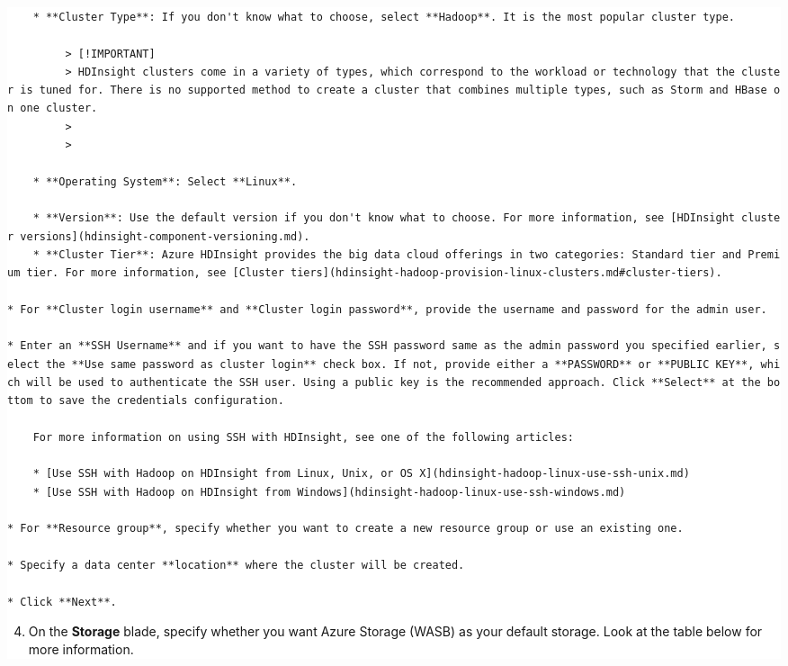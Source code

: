         * **Cluster Type**: If you don't know what to choose, select **Hadoop**. It is the most popular cluster type.

             > [!IMPORTANT]
             > HDInsight clusters come in a variety of types, which correspond to the workload or technology that the cluster is tuned for. There is no supported method to create a cluster that combines multiple types, such as Storm and HBase on one cluster. 
             > 
             > 

        * **Operating System**: Select **Linux**.

        * **Version**: Use the default version if you don't know what to choose. For more information, see [HDInsight cluster versions](hdinsight-component-versioning.md).
        * **Cluster Tier**: Azure HDInsight provides the big data cloud offerings in two categories: Standard tier and Premium tier. For more information, see [Cluster tiers](hdinsight-hadoop-provision-linux-clusters.md#cluster-tiers).

    * For **Cluster login username** and **Cluster login password**, provide the username and password for the admin user.

    * Enter an **SSH Username** and if you want to have the SSH password same as the admin password you specified earlier, select the **Use same password as cluster login** check box. If not, provide either a **PASSWORD** or **PUBLIC KEY**, which will be used to authenticate the SSH user. Using a public key is the recommended approach. Click **Select** at the bottom to save the credentials configuration.

        For more information on using SSH with HDInsight, see one of the following articles:

        * [Use SSH with Hadoop on HDInsight from Linux, Unix, or OS X](hdinsight-hadoop-linux-use-ssh-unix.md)
        * [Use SSH with Hadoop on HDInsight from Windows](hdinsight-hadoop-linux-use-ssh-windows.md)

    * For **Resource group**, specify whether you want to create a new resource group or use an existing one.

    * Specify a data center **location** where the cluster will be created.

    * Click **Next**.

4. On the **Storage** blade, specify whether you want Azure Storage (WASB) as your default storage. Look at the table below for more information.  

